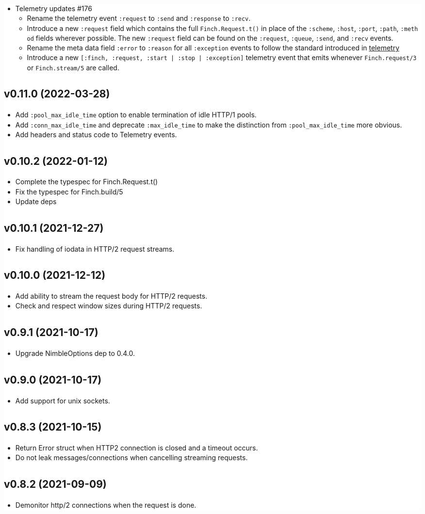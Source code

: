 - Telemetry updates #176
  - Rename the telemetry event `:request` to `:send` and `:response` to `:recv`.
  - Introduce a new `:request` field which contains the full `Finch.Request.t()` in place of the `:scheme`, `:host`, `:port`, `:path`, `:method` fields wherever possible. The new `:request` field can be found on the `:request`, `:queue`, `:send`, and `:recv` events.
  - Rename the meta data field `:error` to `:reason` for all `:exception` events to follow the standard introduced in [telemetry](https://github.com/beam-telemetry/telemetry/blob/3f069cfd2193396bee221d0709287c1bdaa4fabf/src/telemetry.erl#L335)
  - Introduce a new `[:finch, :request, :start | :stop | :exception]` telemetry event that emits
    whenever `Finch.request/3` or `Finch.stream/5` are called.

## v0.11.0 (2022-03-28)

- Add `:pool_max_idle_time` option to enable termination of idle HTTP/1 pools.
- Add `:conn_max_idle_time` and deprecate `:max_idle_time` to make the distinction from
  `:pool_max_idle_time` more obvious.
- Add headers and status code to Telemetry events.

## v0.10.2 (2022-01-12)

- Complete the typespec for Finch.Request.t()
- Fix the typespec for Finch.build/5
- Update deps

## v0.10.1 (2021-12-27)

- Fix handling of iodata in HTTP/2 request streams.

## v0.10.0 (2021-12-12)

- Add ability to stream the request body for HTTP/2 requests.
- Check and respect window sizes during HTTP/2 requests.

## v0.9.1 (2021-10-17)

- Upgrade NimbleOptions dep to 0.4.0.

## v0.9.0 (2021-10-17)

- Add support for unix sockets.

## v0.8.3 (2021-10-15)

- Return Error struct when HTTP2 connection is closed and a timeout occurs.
- Do not leak messages/connections when cancelling streaming requests.

## v0.8.2 (2021-09-09)

- Demonitor http/2 connections when the request is done.
